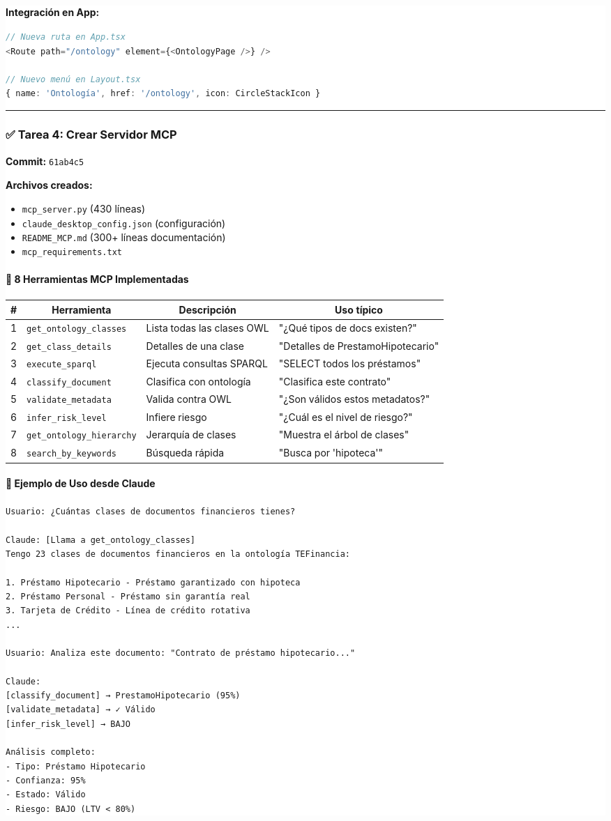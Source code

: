 **Integración en App:**
```typescript
// Nueva ruta en App.tsx
<Route path="/ontology" element={<OntologyPage />} />

// Nuevo menú en Layout.tsx
{ name: 'Ontología', href: '/ontology', icon: CircleStackIcon }
```

---

### ✅ Tarea 4: Crear Servidor MCP
**Commit:** `61ab4c5`

**Archivos creados:**
- `mcp_server.py` (430 líneas)
- `claude_desktop_config.json` (configuración)
- `README_MCP.md` (300+ líneas documentación)
- `mcp_requirements.txt`

#### 🔧 8 Herramientas MCP Implementadas

| # | Herramienta | Descripción | Uso típico |
|---|-------------|-------------|------------|
| 1 | `get_ontology_classes` | Lista todas las clases OWL | "¿Qué tipos de docs existen?" |
| 2 | `get_class_details` | Detalles de una clase | "Detalles de PrestamoHipotecario" |
| 3 | `execute_sparql` | Ejecuta consultas SPARQL | "SELECT todos los préstamos" |
| 4 | `classify_document` | Clasifica con ontología | "Clasifica este contrato" |
| 5 | `validate_metadata` | Valida contra OWL | "¿Son válidos estos metadatos?" |
| 6 | `infer_risk_level` | Infiere riesgo | "¿Cuál es el nivel de riesgo?" |
| 7 | `get_ontology_hierarchy` | Jerarquía de clases | "Muestra el árbol de clases" |
| 8 | `search_by_keywords` | Búsqueda rápida | "Busca por 'hipoteca'" |

#### 📝 Ejemplo de Uso desde Claude

```
Usuario: ¿Cuántas clases de documentos financieros tienes?

Claude: [Llama a get_ontology_classes]
Tengo 23 clases de documentos financieros en la ontología TEFinancia:

1. Préstamo Hipotecario - Préstamo garantizado con hipoteca
2. Préstamo Personal - Préstamo sin garantía real
3. Tarjeta de Crédito - Línea de crédito rotativa
...

Usuario: Analiza este documento: "Contrato de préstamo hipotecario..."

Claude: 
[classify_document] → PrestamoHipotecario (95%)
[validate_metadata] → ✓ Válido
[infer_risk_level] → BAJO

Análisis completo:
- Tipo: Préstamo Hipotecario
- Confianza: 95%
- Estado: Válido
- Riesgo: BAJO (LTV < 80%)
```
